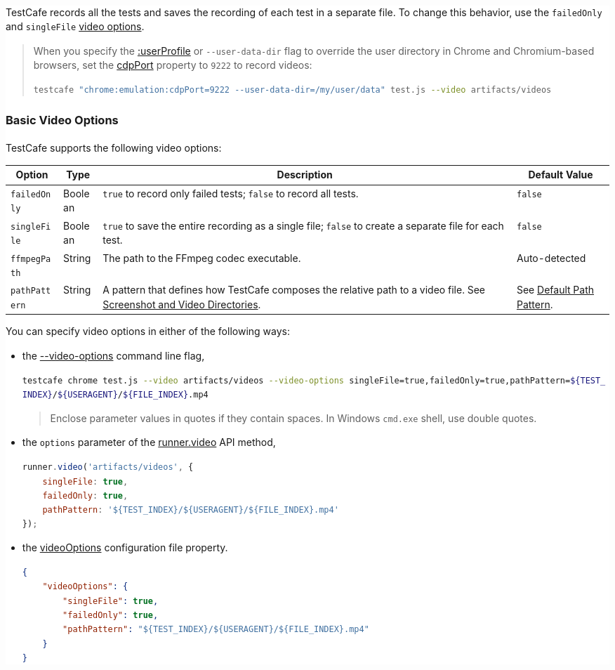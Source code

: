 TestCafe records all the tests and saves the recording of each test in a separate file. To change this behavior, use the `failedOnly` and `singleFile` [video options](#basic-video-options).

> When you specify the [:userProfile](../concepts/browsers.md#user-profiles) or `--user-data-dir` flag to override the user directory in Chrome and Chromium-based browsers, set the [cdpPort](../concepts/browsers.md#emulator-parameters) property to `9222` to record videos:
>
> ```sh
> testcafe "chrome:emulation:cdpPort=9222 --user-data-dir=/my/user/data" test.js --video artifacts/videos
> ```

### Basic Video Options

TestCafe supports the following video options:

Option | Type | Description | Default Value
------ | ---- | ----------- | --------------
`failedOnly` | Boolean | `true` to record only failed tests; `false` to record all tests. | `false`
`singleFile` | Boolean | `true` to save the entire recording as a single file; `false` to create a separate file for each test. | `false`
`ffmpegPath` | String | The path to the FFmpeg codec executable. | Auto-detected
`pathPattern` | String | A pattern that defines how TestCafe composes the relative path to a video file. See [Screenshot and Video Directories](#screenshot-and-video-directories). | See [Default Path Pattern](#default-path-pattern).

You can specify video options in either of the following ways:

* the [--video-options](../../reference/command-line-interface.md#--video-options-optionvalueoption2value2) command line flag,

    ```sh
    testcafe chrome test.js --video artifacts/videos --video-options singleFile=true,failedOnly=true,pathPattern=${TEST_INDEX}/${USERAGENT}/${FILE_INDEX}.mp4
    ```

    > Enclose parameter values in quotes if they contain spaces. In Windows `cmd.exe` shell, use double quotes.

* the `options` parameter of the [runner.video](../../reference/testcafe-api/runner/video.md) API method,

    ```js
    runner.video('artifacts/videos', {
        singleFile: true,
        failedOnly: true,
        pathPattern: '${TEST_INDEX}/${USERAGENT}/${FILE_INDEX}.mp4'
    });
    ```

* the [videoOptions](../../reference/configuration-file.md#videooptions) configuration file property.

    ```json
    {
        "videoOptions": {
            "singleFile": true,
            "failedOnly": true,
            "pathPattern": "${TEST_INDEX}/${USERAGENT}/${FILE_INDEX}.mp4"
        }
    }
    ```
